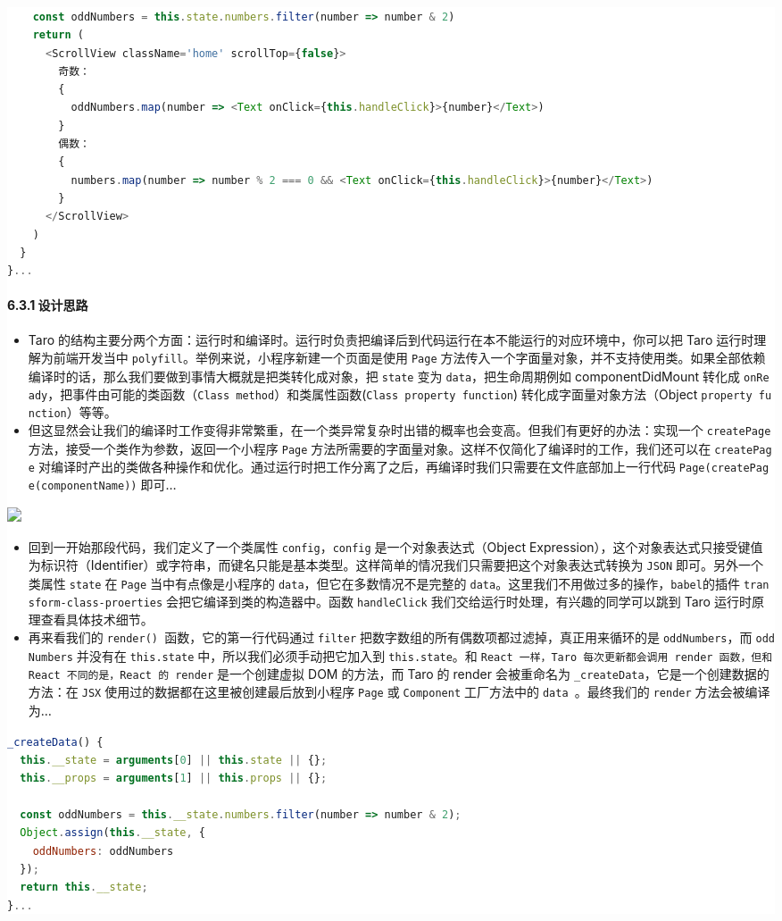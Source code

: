 ```javascript
    const oddNumbers = this.state.numbers.filter(number => number & 2)
    return (
      <ScrollView className='home' scrollTop={false}>
        奇数：
        {
          oddNumbers.map(number => <Text onClick={this.handleClick}>{number}</Text>)
        }
        偶数：
        {
          numbers.map(number => number % 2 === 0 && <Text onClick={this.handleClick}>{number}</Text>)
        }
      </ScrollView>
    )
  }
}...
```


#### 6.3.1 设计思路

* Taro 的结构主要分两个方面：运行时和编译时。运行时负责把编译后到代码运行在本不能运行的对应环境中，你可以把 Taro 运行时理解为前端开发当中 `polyfill`。举例来说，小程序新建一个页面是使用 `Page` 方法传入一个字面量对象，并不支持使用类。如果全部依赖编译时的话，那么我们要做到事情大概就是把类转化成对象，把 `state` 变为 `data`，把生命周期例如 componentDidMount 转化成 `onReady`，把事件由可能的类函数（`Class method`）和类属性函数(`Class property function`) 转化成字面量对象方法（Object `property function`）等等。
* 但这显然会让我们的编译时工作变得非常繁重，在一个类异常复杂时出错的概率也会变高。但我们有更好的办法：实现一个 `createPage` 方法，接受一个类作为参数，返回一个小程序 `Page` 方法所需要的字面量对象。这样不仅简化了编译时的工作，我们还可以在 `createPage` 对编译时产出的类做各种操作和优化。通过运行时把工作分离了之后，再编译时我们只需要在文件底部加上一行代码 `Page(createPage(componentName))` 即可…

![](https://s.poetries.top/gitee/2020/09/251.png)

* 回到一开始那段代码，我们定义了一个类属性 `config`，`config` 是一个对象表达式（Object Expression），这个对象表达式只接受键值为标识符（Identifier）或字符串，而键名只能是基本类型。这样简单的情况我们只需要把这个对象表达式转换为 `JSON` 即可。另外一个类属性 `state` 在 `Page` 当中有点像是小程序的 `data`，但它在多数情况不是完整的 `data`。这里我们不用做过多的操作，`babel`的插件 `transform-class-proerties` 会把它编译到类的构造器中。函数 `handleClick` 我们交给运行时处理，有兴趣的同学可以跳到 Taro 运行时原理查看具体技术细节。
* 再来看我们的 `render() `函数，它的第一行代码通过 `filter` 把数字数组的所有偶数项都过滤掉，真正用来循环的是 `oddNumbers`，而 `oddNumbers` 并没有在 `this.state` 中，所以我们必须手动把它加入到 `this.state`。和 `React 一样，Taro 每次更新都会调用 render 函数，但和 React 不同的是，React 的 render` 是一个创建虚拟 DOM 的方法，而 Taro 的 render 会被重命名为 `_createData`，它是一个创建数据的方法：在 `JSX` 使用过的数据都在这里被创建最后放到小程序 `Page` 或 `Component` 工厂方法中的 `data `。最终我们的 `render` 方法会被编译为…

```javascript
_createData() {
  this.__state = arguments[0] || this.state || {};
  this.__props = arguments[1] || this.props || {};

  const oddNumbers = this.__state.numbers.filter(number => number & 2);
  Object.assign(this.__state, {
    oddNumbers: oddNumbers
  });
  return this.__state;
}...
```
